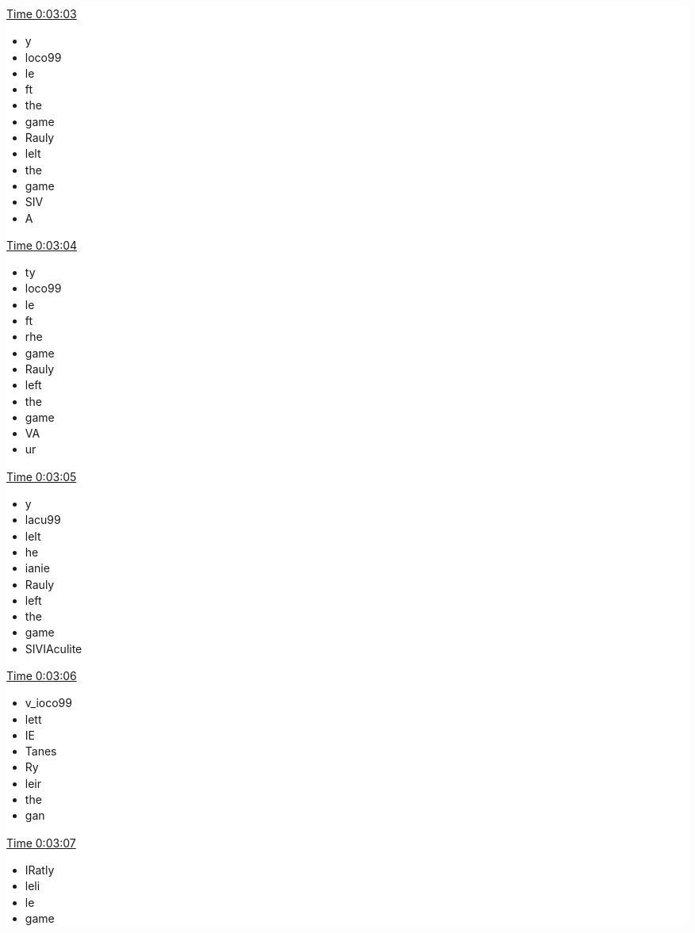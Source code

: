  [Time 0:03:03](https://youtu.be/IrIUCxqhRm8?t=178) 
- y 
- loco99 
- le 
- ft 
- the 
- game 
- Rauly 
- lelt 
- the 
- game 
- SIV 
- A 

 [Time 0:03:04](https://youtu.be/IrIUCxqhRm8?t=179) 
- ty 
- loco99 
- le 
- ft 
- rhe 
- game 
- Rauly 
- left 
- the 
- game 
- VA 
- ur 

 [Time 0:03:05](https://youtu.be/IrIUCxqhRm8?t=180) 
- y 
- lacu99 
- lelt 
- he 
- ianie 
- Rauly 
- left 
- the 
- game 
- SIVIAculite 

 [Time 0:03:06](https://youtu.be/IrIUCxqhRm8?t=181) 
- v_ioco99 
- lett 
- IE 
- Tanes 
- Ry 
- leir 
- the 
- gan 

 [Time 0:03:07](https://youtu.be/IrIUCxqhRm8?t=182) 
- IRatly 
- leli 
- le 
- game 
